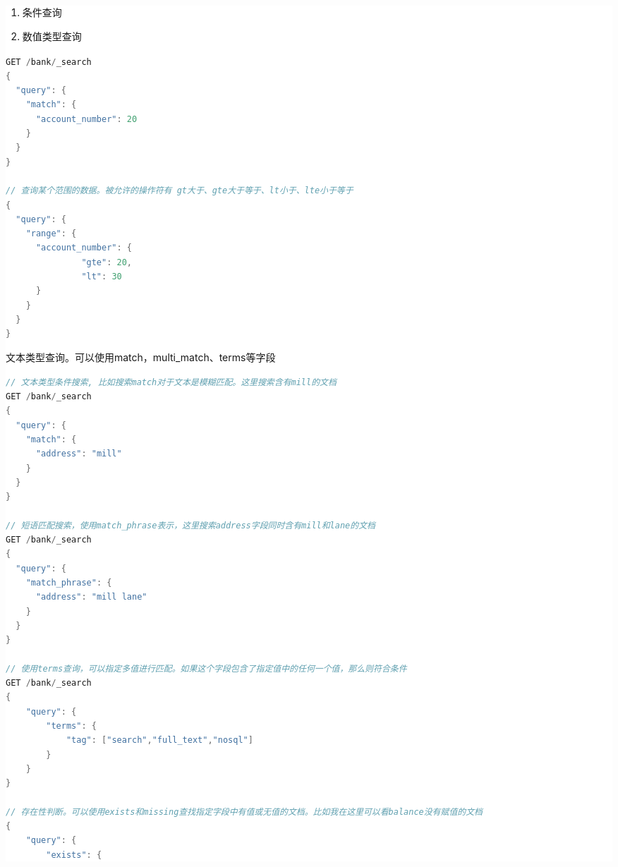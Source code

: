 

1. 条件查询

1. 数值类型查询

```Java
GET /bank/_search
{
  "query": {
    "match": {
      "account_number": 20
    }
  }
}

// 查询某个范围的数据。被允许的操作符有 gt大于、gte大于等于、lt小于、lte小于等于
{
  "query": {
    "range": {
      "account_number": {
               "gte": 20,
               "lt": 30
      }
    }
  }
}
```



文本类型查询。可以使用match，multi_match、terms等字段

```Java
// 文本类型条件搜索, 比如搜索match对于文本是模糊匹配。这里搜索含有mill的文档
GET /bank/_search
{
  "query": {
    "match": {
      "address": "mill"
    }
  }
}

// 短语匹配搜索，使用match_phrase表示，这里搜索address字段同时含有mill和lane的文档
GET /bank/_search
{
  "query": {
    "match_phrase": {
      "address": "mill lane"
    }
  }
}

// 使用terms查询，可以指定多值进行匹配。如果这个字段包含了指定值中的任何一个值，那么则符合条件
GET /bank/_search
{
    "query": {
        "terms": {
            "tag": ["search","full_text","nosql"]
        }
    }
}

// 存在性判断。可以使用exists和missing查找指定字段中有值或无值的文档。比如我在这里可以看balance没有赋值的文档
{
    "query": {
        "exists": {
```
